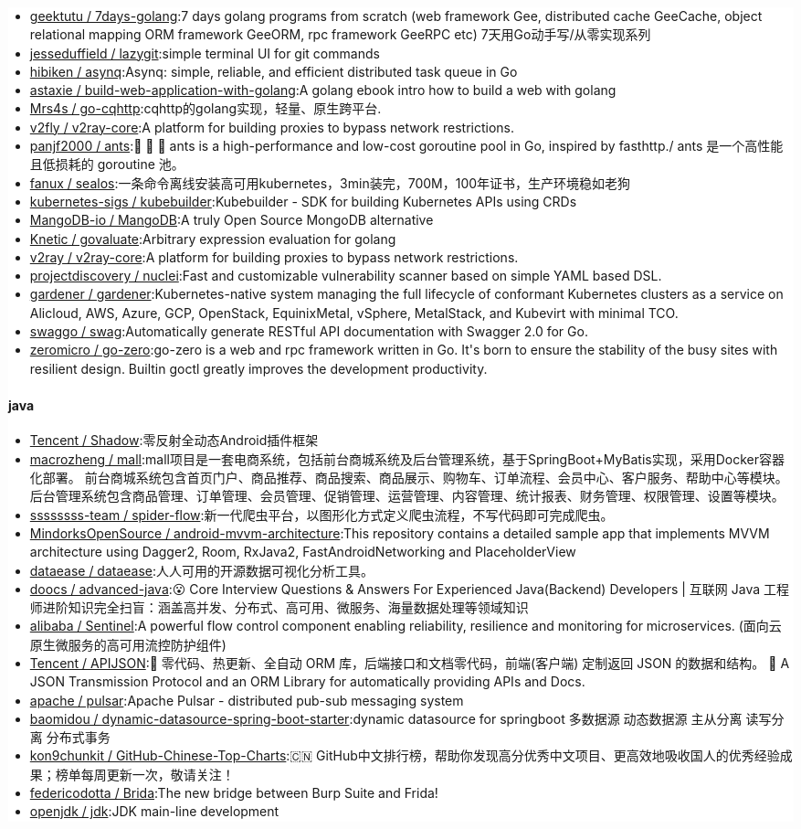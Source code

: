 * [geektutu / 7days-golang](https://github.com/geektutu/7days-golang):7 days golang programs from scratch (web framework Gee, distributed cache GeeCache, object relational mapping ORM framework GeeORM, rpc framework GeeRPC etc) 7天用Go动手写/从零实现系列
* [jesseduffield / lazygit](https://github.com/jesseduffield/lazygit):simple terminal UI for git commands
* [hibiken / asynq](https://github.com/hibiken/asynq):Asynq: simple, reliable, and efficient distributed task queue in Go
* [astaxie / build-web-application-with-golang](https://github.com/astaxie/build-web-application-with-golang):A golang ebook intro how to build a web with golang
* [Mrs4s / go-cqhttp](https://github.com/Mrs4s/go-cqhttp):cqhttp的golang实现，轻量、原生跨平台.
* [v2fly / v2ray-core](https://github.com/v2fly/v2ray-core):A platform for building proxies to bypass network restrictions.
* [panjf2000 / ants](https://github.com/panjf2000/ants):🐜 🐜 🐜 ants is a high-performance and low-cost goroutine pool in Go, inspired by fasthttp./ ants 是一个高性能且低损耗的 goroutine 池。
* [fanux / sealos](https://github.com/fanux/sealos):一条命令离线安装高可用kubernetes，3min装完，700M，100年证书，生产环境稳如老狗
* [kubernetes-sigs / kubebuilder](https://github.com/kubernetes-sigs/kubebuilder):Kubebuilder - SDK for building Kubernetes APIs using CRDs
* [MangoDB-io / MangoDB](https://github.com/MangoDB-io/MangoDB):A truly Open Source MongoDB alternative
* [Knetic / govaluate](https://github.com/Knetic/govaluate):Arbitrary expression evaluation for golang
* [v2ray / v2ray-core](https://github.com/v2ray/v2ray-core):A platform for building proxies to bypass network restrictions.
* [projectdiscovery / nuclei](https://github.com/projectdiscovery/nuclei):Fast and customizable vulnerability scanner based on simple YAML based DSL.
* [gardener / gardener](https://github.com/gardener/gardener):Kubernetes-native system managing the full lifecycle of conformant Kubernetes clusters as a service on Alicloud, AWS, Azure, GCP, OpenStack, EquinixMetal, vSphere, MetalStack, and Kubevirt with minimal TCO.
* [swaggo / swag](https://github.com/swaggo/swag):Automatically generate RESTful API documentation with Swagger 2.0 for Go.
* [zeromicro / go-zero](https://github.com/zeromicro/go-zero):go-zero is a web and rpc framework written in Go. It's born to ensure the stability of the busy sites with resilient design. Builtin goctl greatly improves the development productivity.

#### java
* [Tencent / Shadow](https://github.com/Tencent/Shadow):零反射全动态Android插件框架
* [macrozheng / mall](https://github.com/macrozheng/mall):mall项目是一套电商系统，包括前台商城系统及后台管理系统，基于SpringBoot+MyBatis实现，采用Docker容器化部署。 前台商城系统包含首页门户、商品推荐、商品搜索、商品展示、购物车、订单流程、会员中心、客户服务、帮助中心等模块。 后台管理系统包含商品管理、订单管理、会员管理、促销管理、运营管理、内容管理、统计报表、财务管理、权限管理、设置等模块。
* [ssssssss-team / spider-flow](https://github.com/ssssssss-team/spider-flow):新一代爬虫平台，以图形化方式定义爬虫流程，不写代码即可完成爬虫。
* [MindorksOpenSource / android-mvvm-architecture](https://github.com/MindorksOpenSource/android-mvvm-architecture):This repository contains a detailed sample app that implements MVVM architecture using Dagger2, Room, RxJava2, FastAndroidNetworking and PlaceholderView
* [dataease / dataease](https://github.com/dataease/dataease):人人可用的开源数据可视化分析工具。
* [doocs / advanced-java](https://github.com/doocs/advanced-java):😮 Core Interview Questions & Answers For Experienced Java(Backend) Developers | 互联网 Java 工程师进阶知识完全扫盲：涵盖高并发、分布式、高可用、微服务、海量数据处理等领域知识
* [alibaba / Sentinel](https://github.com/alibaba/Sentinel):A powerful flow control component enabling reliability, resilience and monitoring for microservices. (面向云原生微服务的高可用流控防护组件)
* [Tencent / APIJSON](https://github.com/Tencent/APIJSON):🚀 零代码、热更新、全自动 ORM 库，后端接口和文档零代码，前端(客户端) 定制返回 JSON 的数据和结构。 🚀 A JSON Transmission Protocol and an ORM Library for automatically providing APIs and Docs.
* [apache / pulsar](https://github.com/apache/pulsar):Apache Pulsar - distributed pub-sub messaging system
* [baomidou / dynamic-datasource-spring-boot-starter](https://github.com/baomidou/dynamic-datasource-spring-boot-starter):dynamic datasource for springboot 多数据源 动态数据源 主从分离 读写分离 分布式事务
* [kon9chunkit / GitHub-Chinese-Top-Charts](https://github.com/kon9chunkit/GitHub-Chinese-Top-Charts):🇨🇳 GitHub中文排行榜，帮助你发现高分优秀中文项目、更高效地吸收国人的优秀经验成果；榜单每周更新一次，敬请关注！
* [federicodotta / Brida](https://github.com/federicodotta/Brida):The new bridge between Burp Suite and Frida!
* [openjdk / jdk](https://github.com/openjdk/jdk):JDK main-line development
